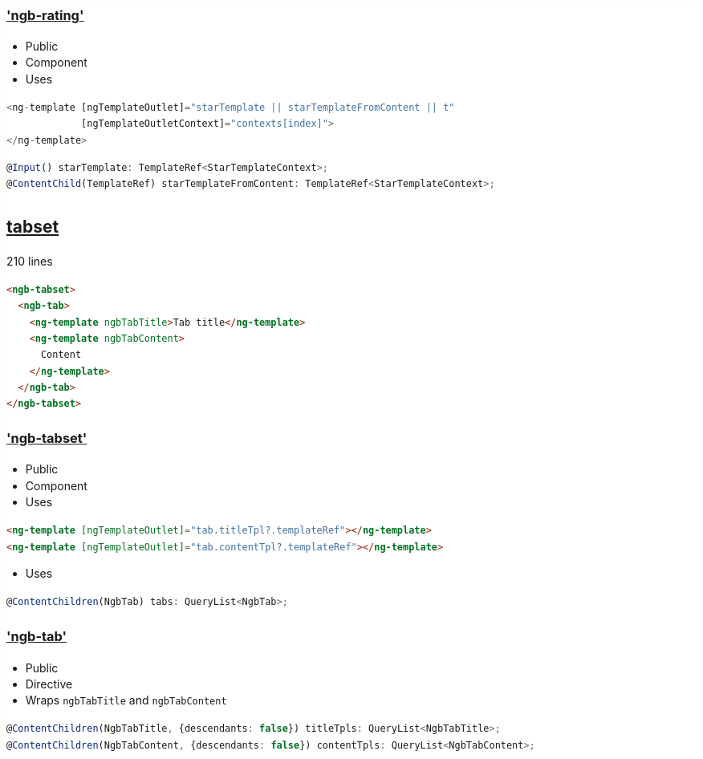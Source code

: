 ### ['ngb-rating'](https://github.com/ng-bootstrap/ng-bootstrap/blob/4.2.2/src/rating/rating.ts#L45)
- Public
- Component
- Uses
```typescript
<ng-template [ngTemplateOutlet]="starTemplate || starTemplateFromContent || t"
             [ngTemplateOutletContext]="contexts[index]">
</ng-template>
```
```typescript
@Input() starTemplate: TemplateRef<StarTemplateContext>;
@ContentChild(TemplateRef) starTemplateFromContent: TemplateRef<StarTemplateContext>;
```

[tabset](https://github.com/ng-bootstrap/ng-bootstrap/tree/4.2.2/src/tabset)
--------------------------------------------------------------------------------------------------
210 lines

```html
<ngb-tabset>
  <ngb-tab>
    <ng-template ngbTabTitle>Tab title</ng-template>
    <ng-template ngbTabContent>
      Content
    </ng-template>
  </ngb-tab>
</ngb-tabset>
```

### ['ngb-tabset'](https://github.com/ng-bootstrap/ng-bootstrap/blob/4.2.2/src/tabset/tabset.ts#L98)
- Public
- Component
- Uses
```html
<ng-template [ngTemplateOutlet]="tab.titleTpl?.templateRef"></ng-template>
<ng-template [ngTemplateOutlet]="tab.contentTpl?.templateRef"></ng-template>
```
- Uses
```typescript
@ContentChildren(NgbTab) tabs: QueryList<NgbTab>;
```

### ['ngb-tab'](https://github.com/ng-bootstrap/ng-bootstrap/blob/4.2.2/src/tabset/tabset.ts#L38)
- Public
- Directive
- Wraps `ngbTabTitle` and `ngbTabContent`
```typescript
@ContentChildren(NgbTabTitle, {descendants: false}) titleTpls: QueryList<NgbTabTitle>;
@ContentChildren(NgbTabContent, {descendants: false}) contentTpls: QueryList<NgbTabContent>;
```
